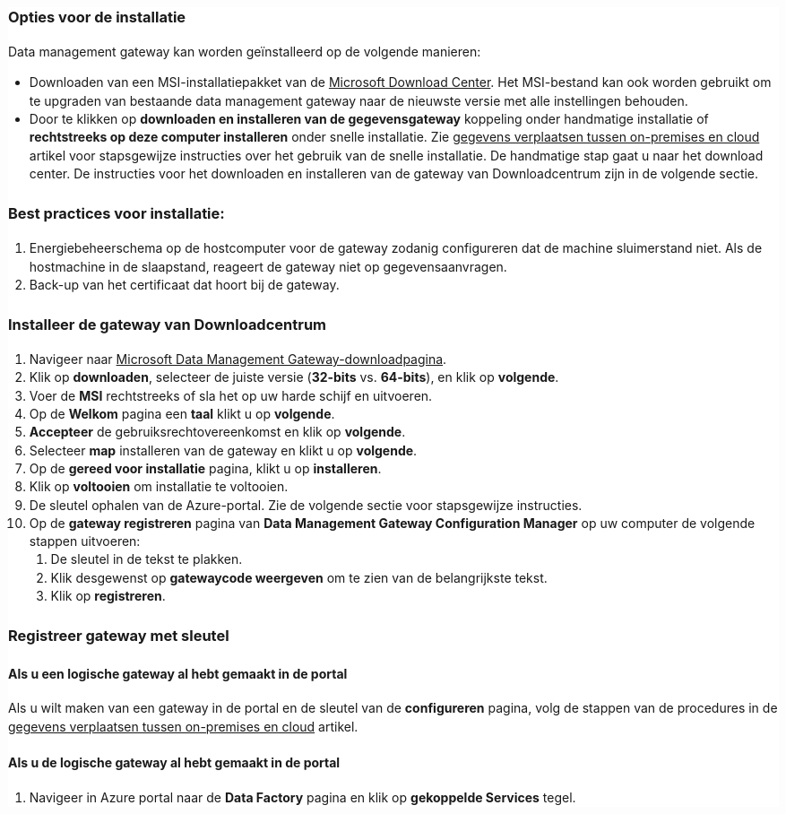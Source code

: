 ### <a name="installation-options"></a>Opties voor de installatie
Data management gateway kan worden geïnstalleerd op de volgende manieren:

* Downloaden van een MSI-installatiepakket van de [Microsoft Download Center](https://www.microsoft.com/download/details.aspx?id=39717).  Het MSI-bestand kan ook worden gebruikt om te upgraden van bestaande data management gateway naar de nieuwste versie met alle instellingen behouden.
* Door te klikken op **downloaden en installeren van de gegevensgateway** koppeling onder handmatige installatie of **rechtstreeks op deze computer installeren** onder snelle installatie. Zie [gegevens verplaatsen tussen on-premises en cloud](data-factory-move-data-between-onprem-and-cloud.md) artikel voor stapsgewijze instructies over het gebruik van de snelle installatie. De handmatige stap gaat u naar het download center.  De instructies voor het downloaden en installeren van de gateway van Downloadcentrum zijn in de volgende sectie.

### <a name="installation-best-practices"></a>Best practices voor installatie:
1. Energiebeheerschema op de hostcomputer voor de gateway zodanig configureren dat de machine sluimerstand niet. Als de hostmachine in de slaapstand, reageert de gateway niet op gegevensaanvragen.
2. Back-up van het certificaat dat hoort bij de gateway.

### <a name="install-the-gateway-from-download-center"></a>Installeer de gateway van Downloadcentrum
1. Navigeer naar [Microsoft Data Management Gateway-downloadpagina](https://www.microsoft.com/download/details.aspx?id=39717).
2. Klik op **downloaden**, selecteer de juiste versie (**32-bits** vs. **64-bits**), en klik op **volgende**.
3. Voer de **MSI** rechtstreeks of sla het op uw harde schijf en uitvoeren.
4. Op de **Welkom** pagina een **taal** klikt u op **volgende**.
5. **Accepteer** de gebruiksrechtovereenkomst en klik op **volgende**.
6. Selecteer **map** installeren van de gateway en klikt u op **volgende**.
7. Op de **gereed voor installatie** pagina, klikt u op **installeren**.
8. Klik op **voltooien** om installatie te voltooien.
9. De sleutel ophalen van de Azure-portal. Zie de volgende sectie voor stapsgewijze instructies.
10. Op de **gateway registreren** pagina van **Data Management Gateway Configuration Manager** op uw computer de volgende stappen uitvoeren:
    1. De sleutel in de tekst te plakken.
    2. Klik desgewenst op **gatewaycode weergeven** om te zien van de belangrijkste tekst.
    3. Klik op **registreren**.

### <a name="register-gateway-using-key"></a>Registreer gateway met sleutel
#### <a name="if-you-havent-already-created-a-logical-gateway-in-the-portal"></a>Als u een logische gateway al hebt gemaakt in de portal
Als u wilt maken van een gateway in de portal en de sleutel van de **configureren** pagina, volg de stappen van de procedures in de [gegevens verplaatsen tussen on-premises en cloud](data-factory-move-data-between-onprem-and-cloud.md) artikel.    

#### <a name="if-you-have-already-created-the-logical-gateway-in-the-portal"></a>Als u de logische gateway al hebt gemaakt in de portal
1. Navigeer in Azure portal naar de **Data Factory** pagina en klik op **gekoppelde Services** tegel.
